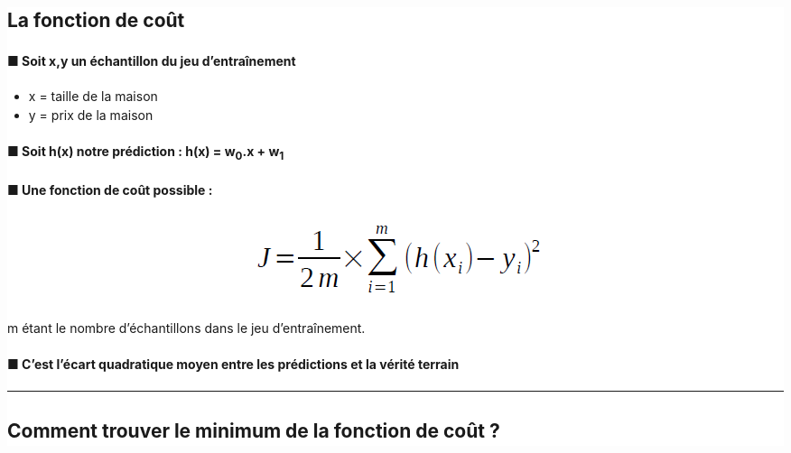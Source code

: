 

## La fonction de coût

#### ■ Soit x,y un échantillon du jeu d’entraînement
*  x = taille de la maison
*  y = prix de la maison

#### ■ Soit h(x) notre prédiction : h(x) = w<sub>0</sub>.x + w<sub>1</sub>



#### ■ Une fonction de coût possible :

<center>

![Formule4](./Images/02-intro_ML/formule4.PNG)

</center>

m étant le nombre d’échantillons dans le jeu d’entraînement.

#### ■ C’est l’écart quadratique moyen entre les prédictions et la vérité terrain

---


  

  
## Comment trouver le minimum de la fonction de coût ?
